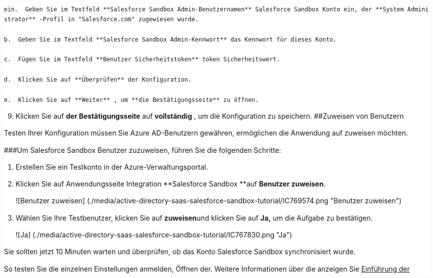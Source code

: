     ein.  Geben Sie im Textfeld **Salesforce Sandbox Admin-Benutzernamen** Salesforce Sandbox Konto ein, der **System Administrator** -Profil in "Salesforce.com" zugewiesen wurde.

    b.  Geben Sie im Textfeld **Salesforce Sandbox Admin-Kennwort** das Kennwort für dieses Konto.

    c.  Fügen Sie im Textfeld **Benutzer Sicherheitstoken** token Sicherheitswert.

    d.  Klicken Sie auf **Überprüfen** der Konfiguration.

    e.  Klicken Sie auf **Weiter** , um **die Bestätigungsseite** zu öffnen.

9.  Klicken Sie auf **der Bestätigungsseite** auf **vollständig** , um die Konfiguration zu speichern.
##<a name="assigning-users"></a>Zuweisen von Benutzern
  
Testen Ihrer Konfiguration müssen Sie Azure AD-Benutzern gewähren, ermöglichen die Anwendung auf zuweisen möchten.

###<a name="to-assign-users-to-salesforce-sandbox-perform-the-following-steps"></a>Um Salesforce Sandbox Benutzer zuzuweisen, führen Sie die folgenden Schritte:

1.  Erstellen Sie ein Testkonto in der Azure-Verwaltungsportal.

2.  Klicken Sie auf Anwendungsseite Integration **Salesforce Sandbox **auf **Benutzer zuweisen**.

    ![Benutzer zuweisen] (./media/active-directory-saas-salesforce-sandbox-tutorial/IC769574.png "Benutzer zuweisen")

3.  Wählen Sie Ihre Testbenutzer, klicken Sie auf **zuweisen**und klicken Sie auf **Ja,** um die Aufgabe zu bestätigen.

    ![Ja] (./media/active-directory-saas-salesforce-sandbox-tutorial/IC767830.png "Ja")
  
Sie sollten jetzt 10 Minuten warten und überprüfen, ob das Konto Salesforce Sandbox synchronisiert wurde.
  
So testen Sie die einzelnen Einstellungen anmelden, Öffnen der. Weitere Informationen über die anzeigen Sie [Einführung der](https://msdn.microsoft.com/library/dn308586)
